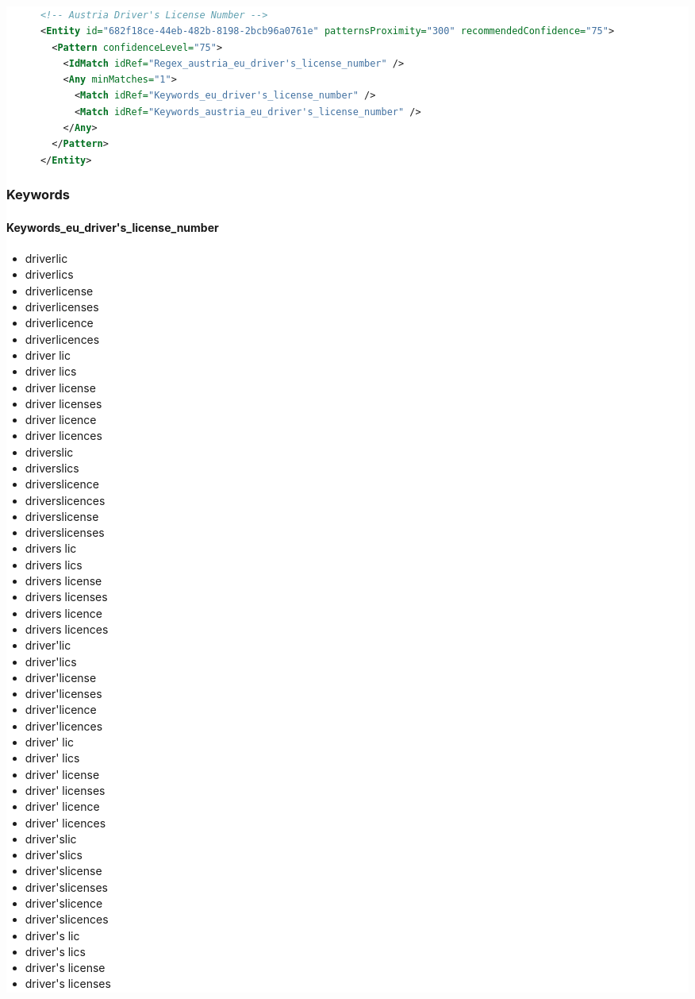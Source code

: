 ```xml
      <!-- Austria Driver's License Number -->
      <Entity id="682f18ce-44eb-482b-8198-2bcb96a0761e" patternsProximity="300" recommendedConfidence="75">
        <Pattern confidenceLevel="75">
          <IdMatch idRef="Regex_austria_eu_driver's_license_number" />
          <Any minMatches="1">
            <Match idRef="Keywords_eu_driver's_license_number" />
            <Match idRef="Keywords_austria_eu_driver's_license_number" />
          </Any>
        </Pattern>
      </Entity>
```

### Keywords

#### Keywords_eu_driver's_license_number

- driverlic
- driverlics
- driverlicense
- driverlicenses
- driverlicence
- driverlicences
- driver lic
- driver lics
- driver license
- driver licenses
- driver licence
- driver licences
- driverslic
- driverslics
- driverslicence
- driverslicences
- driverslicense
- driverslicenses
- drivers lic
- drivers lics
- drivers license
- drivers licenses
- drivers licence
- drivers licences
- driver'lic
- driver'lics
- driver'license
- driver'licenses
- driver'licence
- driver'licences
- driver' lic
- driver' lics
- driver' license
- driver' licenses
- driver' licence
- driver' licences
- driver'slic
- driver'slics
- driver'slicense
- driver'slicenses
- driver'slicence
- driver'slicences
- driver's lic
- driver's lics
- driver's license
- driver's licenses